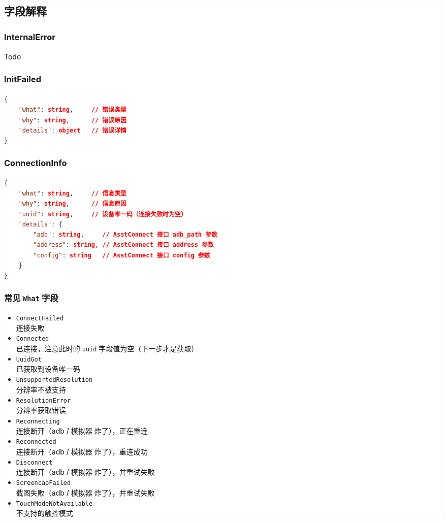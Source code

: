 ## 字段解释

### InternalError

Todo

### InitFailed

```json
{
    "what": string,     // 错误类型
    "why": string,      // 错误原因
    "details": object   // 错误详情
}
```

### ConnectionInfo

```json
{
    "what": string,     // 信息类型
    "why": string,      // 信息原因
    "uuid": string,     // 设备唯一码（连接失败时为空）
    "details": {
        "adb": string,     // AsstConnect 接口 adb_path 参数
        "address": string, // AsstConnect 接口 address 参数
        "config": string   // AsstConnect 接口 config 参数
    }
}
```

### 常见 `What` 字段

- `ConnectFailed`<br>
    连接失败
- `Connected`<br>
    已连接，注意此时的 `uuid` 字段值为空（下一步才是获取）
- `UuidGot`<br>
    已获取到设备唯一码
- `UnsupportedResolution`<br>
    分辨率不被支持
- `ResolutionError`<br>
    分辨率获取错误
- `Reconnecting`<br>
    连接断开（adb / 模拟器 炸了），正在重连
- `Reconnected`<br>
    连接断开（adb / 模拟器 炸了），重连成功
- `Disconnect`<br>
    连接断开（adb / 模拟器 炸了），并重试失败
- `ScreencapFailed`<br>
    截图失败（adb / 模拟器 炸了），并重试失败
- `TouchModeNotAvailable`<br>
    不支持的触控模式
